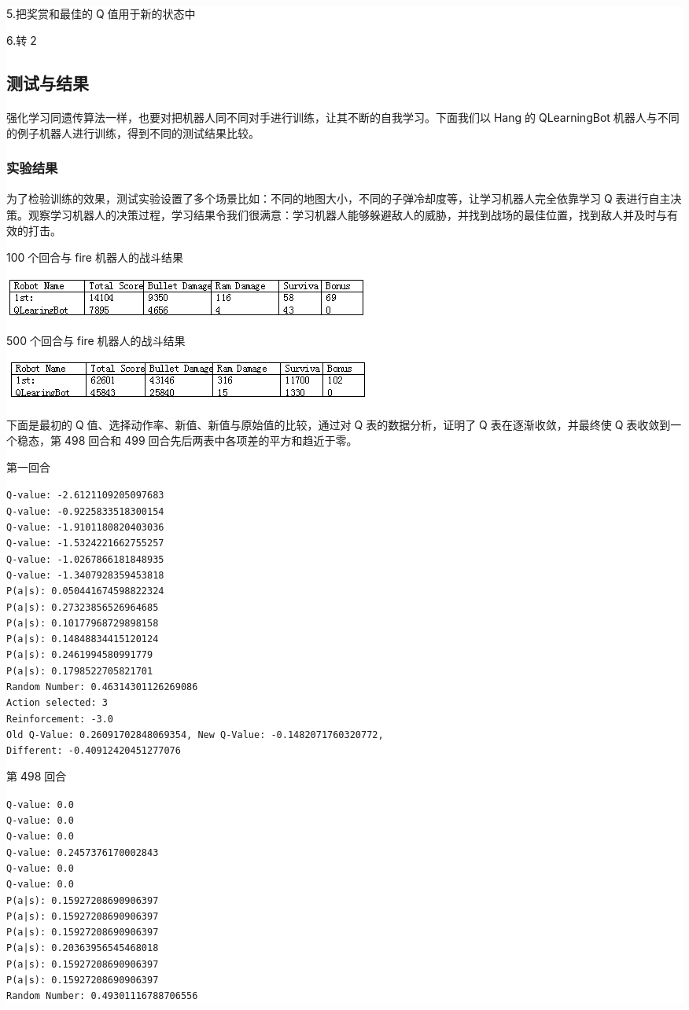 5.把奖赏和最佳的 Q 值用于新的状态中

6.转 2

## 测试与结果

强化学习同遗传算法一样，也要对把机器人同不同对手进行训练，让其不断的自我学习。下面我们以 Hang 的 QLearningBot 机器人与不同的例子机器人进行训练，得到不同的测试结果比较。

### 实验结果

为了检验训练的效果，测试实验设置了多个场景比如：不同的地图大小，不同的子弹冷却度等，让学习机器人完全依靠学习 Q 表进行自主决策。观察学习机器人的决策过程，学习结果令我们很满意：学习机器人能够躲避敌人的威胁，并找到战场的最佳位置，找到敌人并及时与有效的打击。

100 个回合与 fire 机器人的战斗结果

![alt](img/d08571a38bca9c26531733d6ca877643.png)

500 个回合与 fire 机器人的战斗结果

![alt](img/3b4127930e964462ab3b97b2acd87983.png)

下面是最初的 Q 值、选择动作率、新值、新值与原始值的比较，通过对 Q 表的数据分析，证明了 Q 表在逐渐收敛，并最终使 Q 表收敛到一个稳态，第 498 回合和 499 回合先后两表中各项差的平方和趋近于零。

第一回合

```
Q-value: -2.6121109205097683
Q-value: -0.9225833518300154
Q-value: -1.9101180820403036
Q-value: -1.5324221662755257
Q-value: -1.0267866181848935
Q-value: -1.3407928359453818
P(a|s): 0.050441674598822324
P(a|s): 0.27323856526964685
P(a|s): 0.10177968729898158
P(a|s): 0.14848834415120124
P(a|s): 0.2461994580991779
P(a|s): 0.1798522705821701
Random Number: 0.46314301126269086
Action selected: 3
Reinforcement: -3.0
Old Q-Value: 0.26091702848069354, New Q-Value: -0.1482071760320772,
Different: -0.40912420451277076 
```

第 498 回合

```
Q-value: 0.0
Q-value: 0.0
Q-value: 0.0
Q-value: 0.2457376170002843
Q-value: 0.0
Q-value: 0.0
P(a|s): 0.15927208690906397
P(a|s): 0.15927208690906397
P(a|s): 0.15927208690906397
P(a|s): 0.20363956545468018
P(a|s): 0.15927208690906397
P(a|s): 0.15927208690906397
Random Number: 0.49301116788706556
```